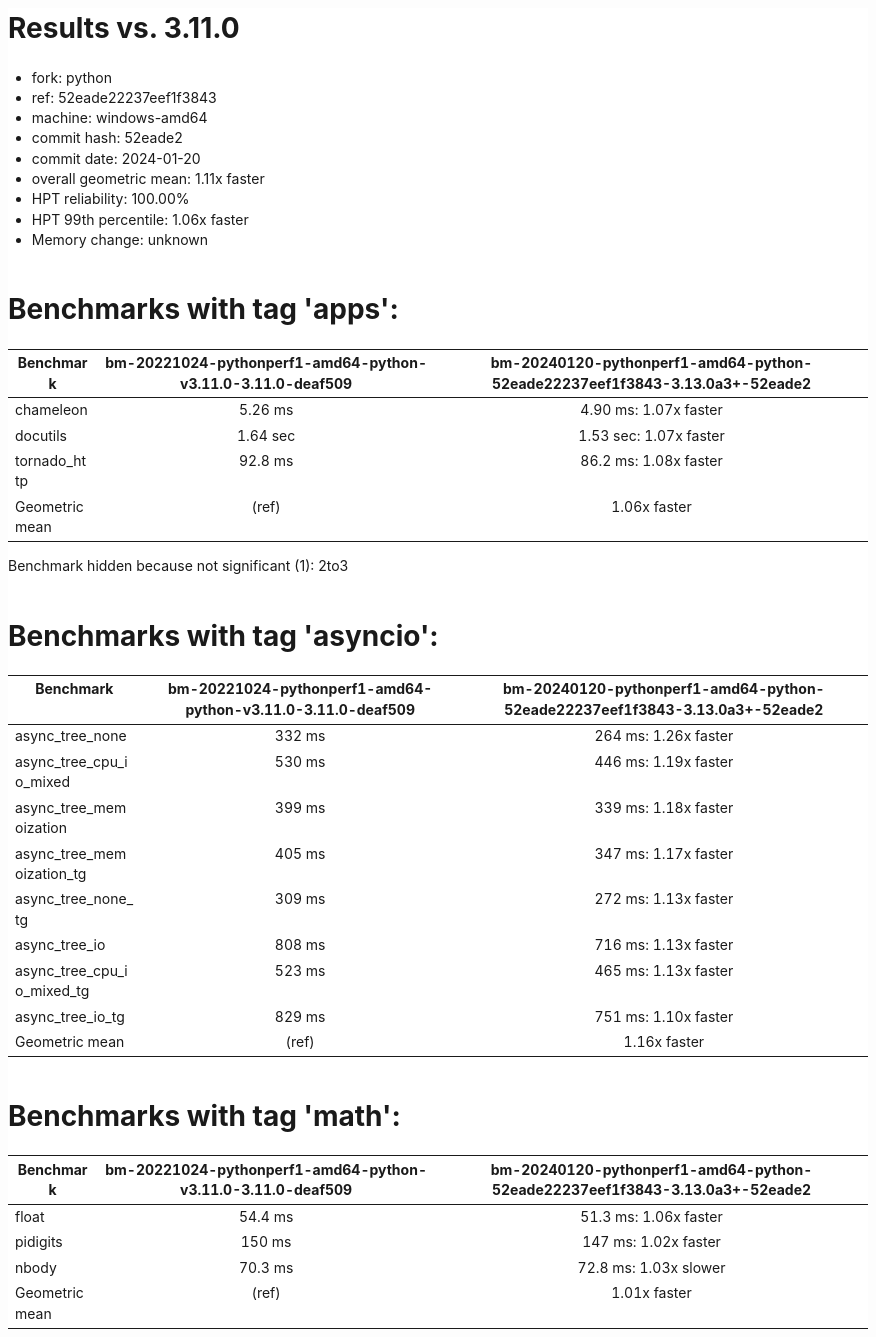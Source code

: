
# Results vs. 3.11.0

- fork: python
- ref: 52eade22237eef1f3843
- machine: windows-amd64
- commit hash: 52eade2
- commit date: 2024-01-20
- overall geometric mean: 1.11x faster
- HPT reliability: 100.00%
- HPT 99th percentile: 1.06x faster
- Memory change: unknown

Benchmarks with tag 'apps':
===========================

| Benchmark      | bm-20221024-pythonperf1-amd64-python-v3.11.0-3.11.0-deaf509 | bm-20240120-pythonperf1-amd64-python-52eade22237eef1f3843-3.13.0a3+-52eade2 |
|----------------|:-----------------------------------------------------------:|:---------------------------------------------------------------------------:|
| chameleon      | 5.26 ms                                                     | 4.90 ms: 1.07x faster                                                       |
| docutils       | 1.64 sec                                                    | 1.53 sec: 1.07x faster                                                      |
| tornado_http   | 92.8 ms                                                     | 86.2 ms: 1.08x faster                                                       |
| Geometric mean | (ref)                                                       | 1.06x faster                                                                |

Benchmark hidden because not significant (1): 2to3

Benchmarks with tag 'asyncio':
==============================

| Benchmark                  | bm-20221024-pythonperf1-amd64-python-v3.11.0-3.11.0-deaf509 | bm-20240120-pythonperf1-amd64-python-52eade22237eef1f3843-3.13.0a3+-52eade2 |
|----------------------------|:-----------------------------------------------------------:|:---------------------------------------------------------------------------:|
| async_tree_none            | 332 ms                                                      | 264 ms: 1.26x faster                                                        |
| async_tree_cpu_io_mixed    | 530 ms                                                      | 446 ms: 1.19x faster                                                        |
| async_tree_memoization     | 399 ms                                                      | 339 ms: 1.18x faster                                                        |
| async_tree_memoization_tg  | 405 ms                                                      | 347 ms: 1.17x faster                                                        |
| async_tree_none_tg         | 309 ms                                                      | 272 ms: 1.13x faster                                                        |
| async_tree_io              | 808 ms                                                      | 716 ms: 1.13x faster                                                        |
| async_tree_cpu_io_mixed_tg | 523 ms                                                      | 465 ms: 1.13x faster                                                        |
| async_tree_io_tg           | 829 ms                                                      | 751 ms: 1.10x faster                                                        |
| Geometric mean             | (ref)                                                       | 1.16x faster                                                                |

Benchmarks with tag 'math':
===========================

| Benchmark      | bm-20221024-pythonperf1-amd64-python-v3.11.0-3.11.0-deaf509 | bm-20240120-pythonperf1-amd64-python-52eade22237eef1f3843-3.13.0a3+-52eade2 |
|----------------|:-----------------------------------------------------------:|:---------------------------------------------------------------------------:|
| float          | 54.4 ms                                                     | 51.3 ms: 1.06x faster                                                       |
| pidigits       | 150 ms                                                      | 147 ms: 1.02x faster                                                        |
| nbody          | 70.3 ms                                                     | 72.8 ms: 1.03x slower                                                       |
| Geometric mean | (ref)                                                       | 1.01x faster                                                                |
